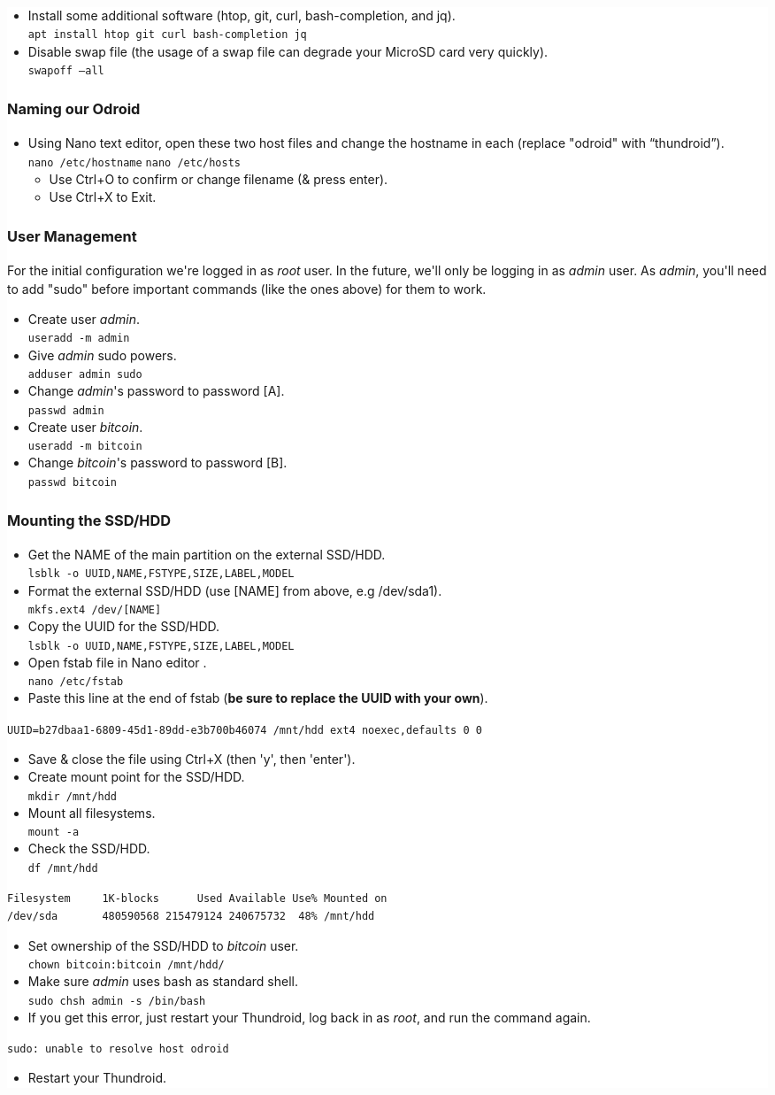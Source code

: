 * Install some additional software (htop, git, curl, bash-completion, and jq).<br/>
  `apt install htop git curl bash-completion jq`
* Disable swap file (the usage of a swap file can degrade your MicroSD card very quickly).<br/>
  `swapoff —all`

### Naming our Odroid

* Using Nano text editor, open these two host files and change the hostname in each (replace "odroid" with “thundroid”).<br/>
  `nano /etc/hostname`
  `nano /etc/hosts`
  * Use Ctrl+O to confirm or change filename (& press enter).
  * Use Ctrl+X to Exit.

### User Management
For the initial configuration we're logged in as *root* user. In the future, we'll only be logging in as *admin* user. As *admin*, you'll need to add "sudo" before important commands (like the ones above) for them to work.

* Create user *admin*.<br/>
  `useradd -m admin`
* Give *admin* sudo powers.<br/>
  `adduser admin sudo`
* Change *admin*'s password to password [A].<br/>
  `passwd admin`
* Create user *bitcoin*.<br/>
  `useradd -m bitcoin`
* Change *bitcoin*'s password to password [B].<br/>
  `passwd bitcoin`

### Mounting the SSD/HDD

* Get the NAME of the main partition on the external SSD/HDD.<br/>
  `lsblk -o UUID,NAME,FSTYPE,SIZE,LABEL,MODEL`
* Format the external SSD/HDD (use [NAME] from above, e.g /dev/sda1).<br/>
  `mkfs.ext4 /dev/[NAME]`
* Copy the UUID for the SSD/HDD.<br/>
  `lsblk -o UUID,NAME,FSTYPE,SIZE,LABEL,MODEL`
* Open fstab file in Nano editor .<br/>
  `nano /etc/fstab`
* Paste this line at the end of fstab (**be sure to replace the UUID with your own**).<br/>
```
UUID=b27dbaa1-6809-45d1-89dd-e3b700b46074 /mnt/hdd ext4 noexec,defaults 0 0
```
* Save & close the file using Ctrl+X (then 'y', then 'enter').
* Create mount point for the SSD/HDD.<br/>
  `mkdir /mnt/hdd`
* Mount all filesystems.<br/>
  `mount -a`
* Check the SSD/HDD.<br/>
  `df /mnt/hdd`
```
Filesystem     1K-blocks      Used Available Use% Mounted on
/dev/sda       480590568 215479124 240675732  48% /mnt/hdd
```
* Set ownership of the SSD/HDD to *bitcoin* user.<br/>
  `chown bitcoin:bitcoin /mnt/hdd/`
* Make sure *admin* uses bash as standard shell.<br/>
  `sudo chsh admin -s /bin/bash`
* If you get this error, just restart your Thundroid, log back in as *root*, and run the command again.
```
sudo: unable to resolve host odroid
```
* Restart your Thundroid.<br/>